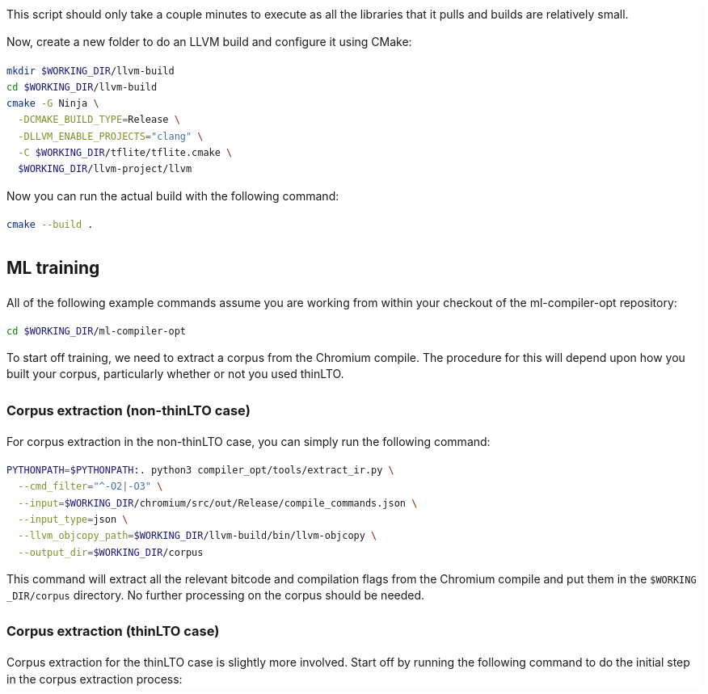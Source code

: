 This script should only take a couple minutes to execute as all the libraries
that it pulls and builds are relatively small.

Now, create a new folder to do an LLVM build and configure it using CMake:
```bash
mkdir $WORKING_DIR/llvm-build
cd $WORKING_DIR/llvm-build
cmake -G Ninja \
  -DCMAKE_BUILD_TYPE=Release \
  -DLLVM_ENABLE_PROJECTS="clang" \
  -C $WORKING_DIR/tflite/tflite.cmake \
  $WORKING_DIR/llvm-project/llvm
```

Now you can run the actual build with the following command:
```bash
cmake --build .
```

## ML training

All of the following example commands assume you are working from within
your checkout of the ml-compiler-opt repository:

```bash
cd $WORKING_DIR/ml-compiler-opt
```

To start off training, we need to extract a corpus from the Chromium compile.
The procedure for this will depend upon how you built your corpus, particularly
whether or not you used thinLTO.

### Corpus extraction (non-thinLTO case)

For corpus extraction in the non-thinLTO case, you can simply run the following
command:

```bash
PYTHONPATH=$PYTHONPATH:. python3 compiler_opt/tools/extract_ir.py \
  --cmd_filter="^-O2|-O3" \
  --input=$WORKING_DIR/chromium/src/out/Release/compile_commands.json \
  --input_type=json \
  --llvm_objcopy_path=$WORKING_DIR/llvm-build/bin/llvm-objcopy \
  --output_dir=$WORKING_DIR/corpus
```

This command will extract all the relevant bitcode and compilation flags from
the Chromium compile and put them in the `$WORKING_DIR/corpus` directory. No
further processing on the corpus should be needed.

### Corpus extraction (thinLTO case)

Corpus extraction for the thinLTO case is slightly more involved. Start off by
running the following command to do the initial step in the corpus extraction
process:
